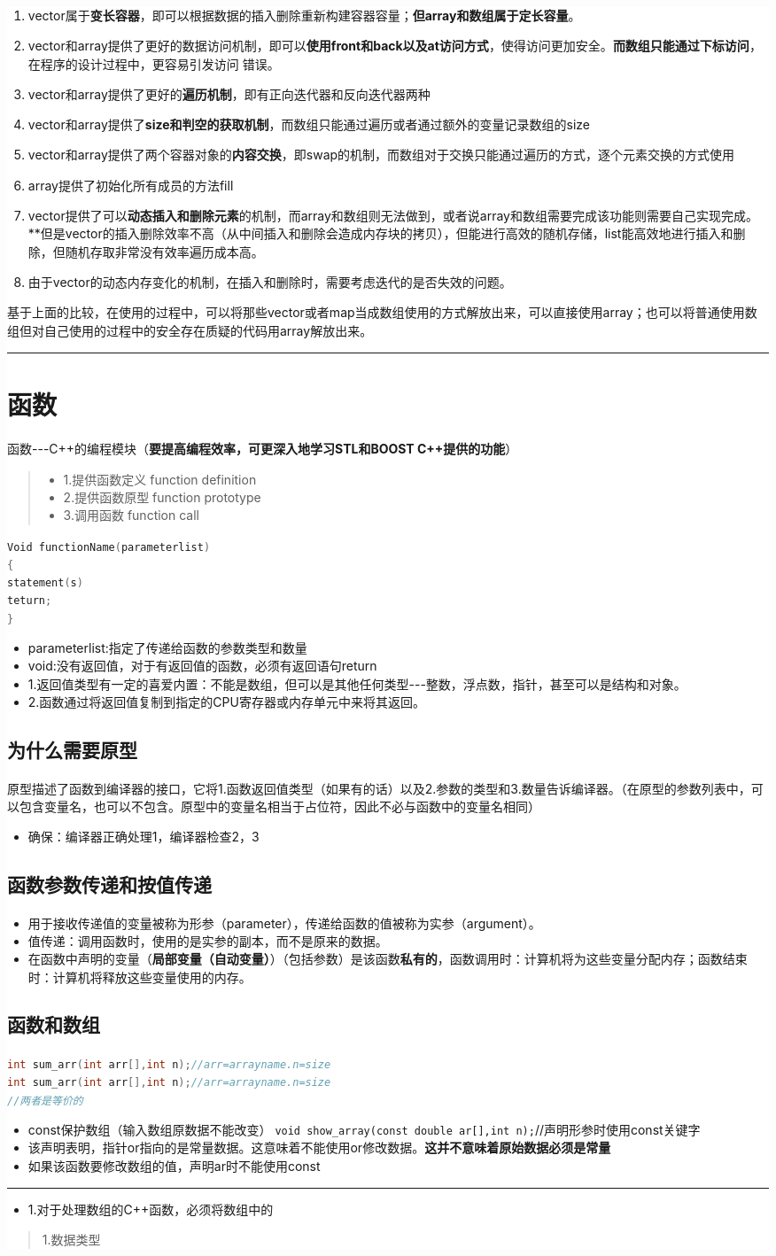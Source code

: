 1. vector属于**变长容器**，即可以根据数据的插入删除重新构建容器容量；**但array和数组属于定长容量**。

2. vector和array提供了更好的数据访问机制，即可以**使用front和back以及at访问方式**，使得访问更加安全。**而数组只能通过下标访问**，在程序的设计过程中，更容易引发访问 错误。

3. vector和array提供了更好的**遍历机制**，即有正向迭代器和反向迭代器两种

4. vector和array提供了**size和判空的获取机制**，而数组只能通过遍历或者通过额外的变量记录数组的size

5. vector和array提供了两个容器对象的**内容交换**，即swap的机制，而数组对于交换只能通过遍历的方式，逐个元素交换的方式使用

6. array提供了初始化所有成员的方法fill

7. vector提供了可以**动态插入和删除元素**的机制，而array和数组则无法做到，或者说array和数组需要完成该功能则需要自己实现完成。**但是vector的插入删除效率不高（从中间插入和删除会造成内存块的拷贝），但能进行高效的随机存储，list能高效地进行插入和删除，但随机存取非常没有效率遍历成本高。

8. 由于vector的动态内存变化的机制，在插入和删除时，需要考虑迭代的是否失效的问题。

基于上面的比较，在使用的过程中，可以将那些vector或者map当成数组使用的方式解放出来，可以直接使用array；也可以将普通使用数组但对自己使用的过程中的安全存在质疑的代码用array解放出来。

***
# 函数
函数---C++的编程模块（**要提高编程效率，可更深入地学习STL和BOOST C++提供的功能**）
> * 1.提供函数定义 function definition
> * 2.提供函数原型 function prototype
> * 3.调用函数 function call
```C++
Void functionName(parameterlist)
{
statement(s)
teturn;
}
```
* parameterlist:指定了传递给函数的参数类型和数量
* void:没有返回值，对于有返回值的函数，必须有返回语句return
* 1.返回值类型有一定的喜爱内置：不能是数组，但可以是其他任何类型---整数，浮点数，指针，甚至可以是结构和对象。
* 2.函数通过将返回值复制到指定的CPU寄存器或内存单元中来将其返回。

## 为什么需要原型
原型描述了函数到编译器的接口，它将1.函数返回值类型（如果有的话）以及2.参数的类型和3.数量告诉编译器。（在原型的参数列表中，可以包含变量名，也可以不包含。原型中的变量名相当于占位符，因此不必与函数中的变量名相同）
* 确保：编译器正确处理1，编译器检查2，3

## 函数参数传递和按值传递
* 用于接收传递值的变量被称为形参（parameter），传递给函数的值被称为实参（argument）。
* 值传递：调用函数时，使用的是实参的副本，而不是原来的数据。
* 在函数中声明的变量（**局部变量（自动变量）**）（包括参数）是该函数**私有的**，函数调用时：计算机将为这些变量分配内存；函数结束时：计算机将释放这些变量使用的内存。

## 函数和数组
```C++
int sum_arr(int arr[],int n);//arr=arrayname.n=size
int sum_arr(int arr[],int n);//arr=arrayname.n=size
//两者是等价的
```
* const保护数组（输入数组原数据不能改变）
`void show_array(const double ar[],int n);`//声明形参时使用const关键字
* 该声明表明，指针or指向的是常量数据。这意味着不能使用or修改数据。**这并不意味着原始数据必须是常量**
* 如果该函数要修改数组的值，声明ar时不能使用const
***
* 1.对于处理数组的C++函数，必须将数组中的
> 1.数据类型
